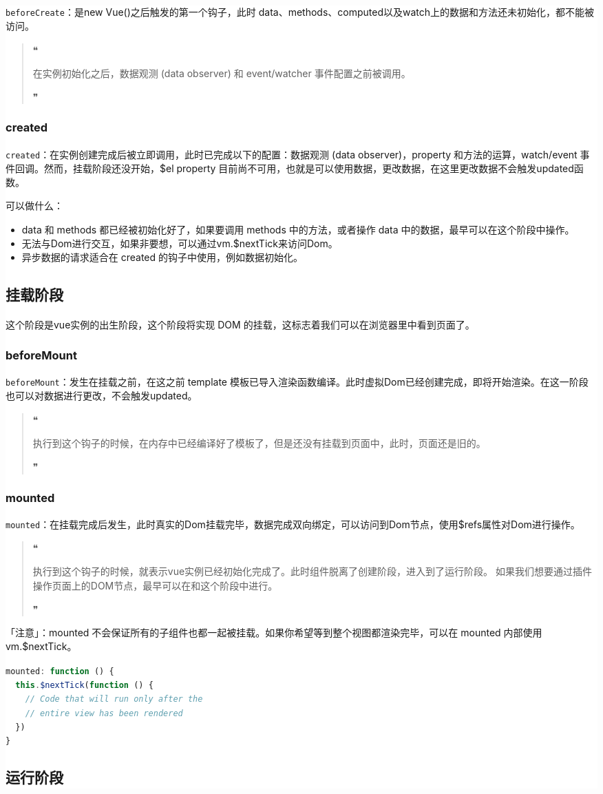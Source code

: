 `beforeCreate`：是new Vue()之后触发的第一个钩子，此时 data、methods、computed以及watch上的数据和方法还未初始化，都不能被访问。

> ❝
>
> 在实例初始化之后，数据观测 (data observer) 和 event/watcher 事件配置之前被调用。
>
> ❞

### created

`created`：在实例创建完成后被立即调用，此时已完成以下的配置：数据观测 (data observer)，property 和方法的运算，watch/event 事件回调。然而，挂载阶段还没开始，$el property 目前尚不可用，也就是可以使用数据，更改数据，在这里更改数据不会触发updated函数。

可以做什么：

- data 和 methods 都已经被初始化好了，如果要调用 methods 中的方法，或者操作 data 中的数据，最早可以在这个阶段中操作。
- 无法与Dom进行交互，如果非要想，可以通过vm.$nextTick来访问Dom。
- 异步数据的请求适合在 created 的钩子中使用，例如数据初始化。

## 挂载阶段

这个阶段是vue实例的出生阶段，这个阶段将实现 DOM 的挂载，这标志着我们可以在浏览器里中看到页面了。

### beforeMount

`beforeMount`：发生在挂载之前，在这之前 template 模板已导入渲染函数编译。此时虚拟Dom已经创建完成，即将开始渲染。在这一阶段也可以对数据进行更改，不会触发updated。

> ❝
>
> 执行到这个钩子的时候，在内存中已经编译好了模板了，但是还没有挂载到页面中，此时，页面还是旧的。
>
> ❞

### mounted

`mounted`：在挂载完成后发生，此时真实的Dom挂载完毕，数据完成双向绑定，可以访问到Dom节点，使用$refs属性对Dom进行操作。

> ❝
>
> 执行到这个钩子的时候，就表示vue实例已经初始化完成了。此时组件脱离了创建阶段，进入到了运行阶段。 如果我们想要通过插件操作页面上的DOM节点，最早可以在和这个阶段中进行。
>
> ❞

「注意」：mounted 不会保证所有的子组件也都一起被挂载。如果你希望等到整个视图都渲染完毕，可以在 mounted 内部使用 vm.$nextTick。

```javascript
mounted: function () {
  this.$nextTick(function () {
    // Code that will run only after the
    // entire view has been rendered
  })
}
```

## 运行阶段
